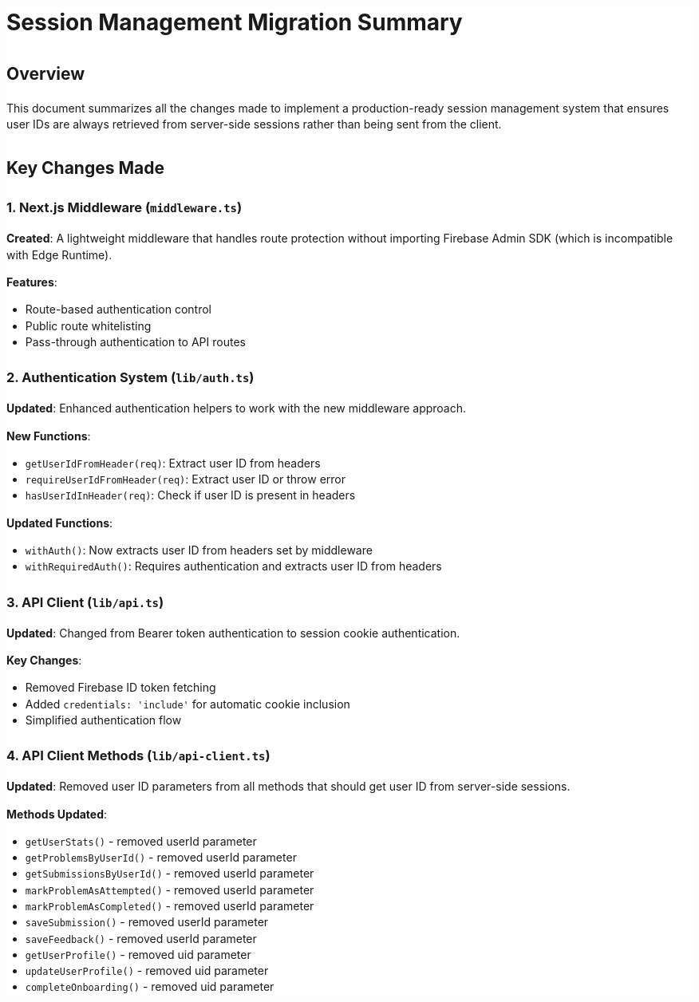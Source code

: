 # Session Management Migration Summary

## Overview

This document summarizes all the changes made to implement a production-ready session management system that ensures user IDs are always retrieved from server-side sessions rather than being sent from the client.

## Key Changes Made

### 1. Next.js Middleware (`middleware.ts`)

**Created**: A lightweight middleware that handles route protection without importing Firebase Admin SDK (which is incompatible with Edge Runtime).

**Features**:
- Route-based authentication control
- Public route whitelisting
- Pass-through authentication to API routes

### 2. Authentication System (`lib/auth.ts`)

**Updated**: Enhanced authentication helpers to work with the new middleware approach.

**New Functions**:
- `getUserIdFromHeader(req)`: Extract user ID from headers
- `requireUserIdFromHeader(req)`: Extract user ID or throw error
- `hasUserIdInHeader(req)`: Check if user ID is present in headers

**Updated Functions**:
- `withAuth()`: Now extracts user ID from headers set by middleware
- `withRequiredAuth()`: Requires authentication and extracts user ID from headers

### 3. API Client (`lib/api.ts`)

**Updated**: Changed from Bearer token authentication to session cookie authentication.

**Key Changes**:
- Removed Firebase ID token fetching
- Added `credentials: 'include'` for automatic cookie inclusion
- Simplified authentication flow

### 4. API Client Methods (`lib/api-client.ts`)

**Updated**: Removed user ID parameters from all methods that should get user ID from server-side sessions.

**Methods Updated**:
- `getUserStats()` - removed userId parameter
- `getProblemsByUserId()` - removed userId parameter
- `getSubmissionsByUserId()` - removed userId parameter
- `markProblemAsAttempted()` - removed userId parameter
- `markProblemAsCompleted()` - removed userId parameter
- `saveSubmission()` - removed userId parameter
- `saveFeedback()` - removed userId parameter
- `getUserProfile()` - removed uid parameter
- `updateUserProfile()` - removed uid parameter
- `completeOnboarding()` - removed uid parameter

